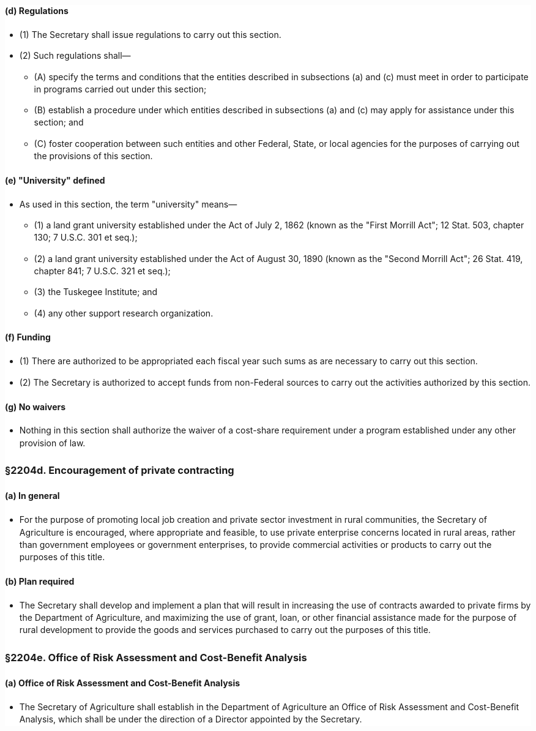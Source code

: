#### (d) Regulations
* (1) The Secretary shall issue regulations to carry out this section.

* (2) Such regulations shall—

  * (A) specify the terms and conditions that the entities described in subsections (a) and (c) must meet in order to participate in programs carried out under this section;

  * (B) establish a procedure under which entities described in subsections (a) and (c) may apply for assistance under this section; and

  * (C) foster cooperation between such entities and other Federal, State, or local agencies for the purposes of carrying out the provisions of this section.

#### (e) "University" defined
* As used in this section, the term "university" means—

  * (1) a land grant university established under the Act of July 2, 1862 (known as the "First Morrill Act"; 12 Stat. 503, chapter 130; 7 U.S.C. 301 et seq.);

  * (2) a land grant university established under the Act of August 30, 1890 (known as the "Second Morrill Act"; 26 Stat. 419, chapter 841; 7 U.S.C. 321 et seq.);

  * (3) the Tuskegee Institute; and

  * (4) any other support research organization.

#### (f) Funding
* (1) There are authorized to be appropriated each fiscal year such sums as are necessary to carry out this section.

* (2) The Secretary is authorized to accept funds from non-Federal sources to carry out the activities authorized by this section.

#### (g) No waivers
* Nothing in this section shall authorize the waiver of a cost-share requirement under a program established under any other provision of law.

### §2204d. Encouragement of private contracting
#### (a) In general
* For the purpose of promoting local job creation and private sector investment in rural communities, the Secretary of Agriculture is encouraged, where appropriate and feasible, to use private enterprise concerns located in rural areas, rather than government employees or government enterprises, to provide commercial activities or products to carry out the purposes of this title.

#### (b) Plan required
* The Secretary shall develop and implement a plan that will result in increasing the use of contracts awarded to private firms by the Department of Agriculture, and maximizing the use of grant, loan, or other financial assistance made for the purpose of rural development to provide the goods and services purchased to carry out the purposes of this title.

### §2204e. Office of Risk Assessment and Cost-Benefit Analysis
#### (a) Office of Risk Assessment and Cost-Benefit Analysis
* The Secretary of Agriculture shall establish in the Department of Agriculture an Office of Risk Assessment and Cost-Benefit Analysis, which shall be under the direction of a Director appointed by the Secretary.
